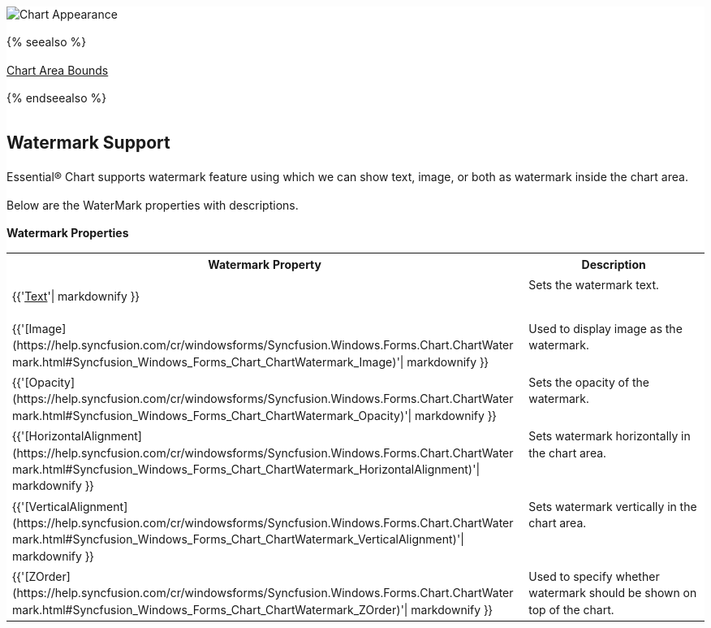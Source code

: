 ![Chart Appearance](Chart-Appearance_images/Chart-Appearance_img13.jpeg)

{% seealso %}

 [Chart Area Bounds](/windowsforms/chart/hit-testing#chart-area-bounds)
 
 {% endseealso %}

## Watermark Support

Essential® Chart supports watermark feature using which we can show text, image, or both as watermark inside the chart area. 

Below are the WaterMark properties with descriptions.

**Watermark Properties**

<table>
<tr>
<th>
Watermark Property</th><th>
Description</th></tr>
<tr>
<td>

{{'[Text](https://help.syncfusion.com/cr/windowsforms/Syncfusion.Windows.Forms.Chart.ChartWatermark.html#Syncfusion_Windows_Forms_Chart_ChartWatermark_Text)'| markdownify }}
</td><td>
Sets the watermark text.</td></tr>
<tr>
<td>
{{'[Image](https://help.syncfusion.com/cr/windowsforms/Syncfusion.Windows.Forms.Chart.ChartWatermark.html#Syncfusion_Windows_Forms_Chart_ChartWatermark_Image)'| markdownify }}
</td><td>
Used to display image as the watermark.</td></tr>
<tr>
<td>
{{'[Opacity](https://help.syncfusion.com/cr/windowsforms/Syncfusion.Windows.Forms.Chart.ChartWatermark.html#Syncfusion_Windows_Forms_Chart_ChartWatermark_Opacity)'| markdownify }}
</td><td>
Sets the opacity of the watermark.</td></tr>
<tr>
<td>
{{'[HorizontalAlignment](https://help.syncfusion.com/cr/windowsforms/Syncfusion.Windows.Forms.Chart.ChartWatermark.html#Syncfusion_Windows_Forms_Chart_ChartWatermark_HorizontalAlignment)'| markdownify }}
</td><td>
Sets watermark horizontally in the chart area.</td></tr>
<tr>
<td>
{{'[VerticalAlignment](https://help.syncfusion.com/cr/windowsforms/Syncfusion.Windows.Forms.Chart.ChartWatermark.html#Syncfusion_Windows_Forms_Chart_ChartWatermark_VerticalAlignment)'| markdownify }}
</td><td>
Sets watermark vertically in the chart area.</td></tr>
<tr>
<td>
{{'[ZOrder](https://help.syncfusion.com/cr/windowsforms/Syncfusion.Windows.Forms.Chart.ChartWatermark.html#Syncfusion_Windows_Forms_Chart_ChartWatermark_ZOrder)'| markdownify }}</td><td>
Used to specify whether watermark should be shown on top of the chart.</td></tr>
</table>
